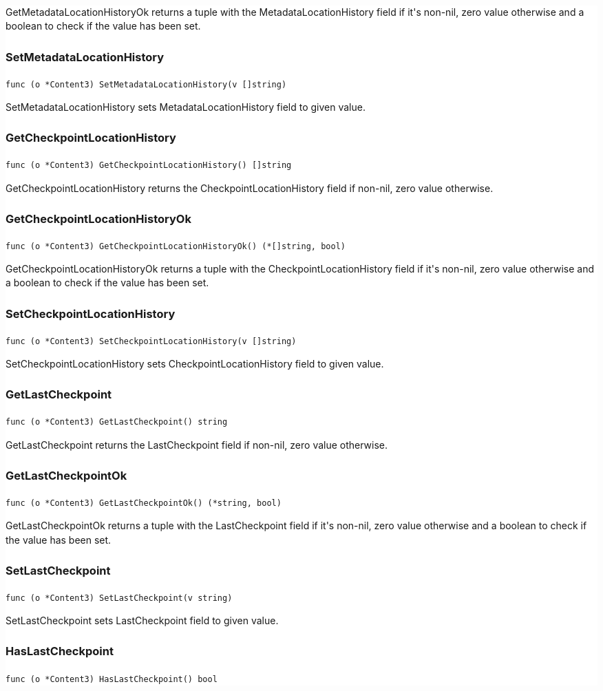 GetMetadataLocationHistoryOk returns a tuple with the MetadataLocationHistory field if it's non-nil, zero value otherwise
and a boolean to check if the value has been set.

### SetMetadataLocationHistory

`func (o *Content3) SetMetadataLocationHistory(v []string)`

SetMetadataLocationHistory sets MetadataLocationHistory field to given value.


### GetCheckpointLocationHistory

`func (o *Content3) GetCheckpointLocationHistory() []string`

GetCheckpointLocationHistory returns the CheckpointLocationHistory field if non-nil, zero value otherwise.

### GetCheckpointLocationHistoryOk

`func (o *Content3) GetCheckpointLocationHistoryOk() (*[]string, bool)`

GetCheckpointLocationHistoryOk returns a tuple with the CheckpointLocationHistory field if it's non-nil, zero value otherwise
and a boolean to check if the value has been set.

### SetCheckpointLocationHistory

`func (o *Content3) SetCheckpointLocationHistory(v []string)`

SetCheckpointLocationHistory sets CheckpointLocationHistory field to given value.


### GetLastCheckpoint

`func (o *Content3) GetLastCheckpoint() string`

GetLastCheckpoint returns the LastCheckpoint field if non-nil, zero value otherwise.

### GetLastCheckpointOk

`func (o *Content3) GetLastCheckpointOk() (*string, bool)`

GetLastCheckpointOk returns a tuple with the LastCheckpoint field if it's non-nil, zero value otherwise
and a boolean to check if the value has been set.

### SetLastCheckpoint

`func (o *Content3) SetLastCheckpoint(v string)`

SetLastCheckpoint sets LastCheckpoint field to given value.

### HasLastCheckpoint

`func (o *Content3) HasLastCheckpoint() bool`
